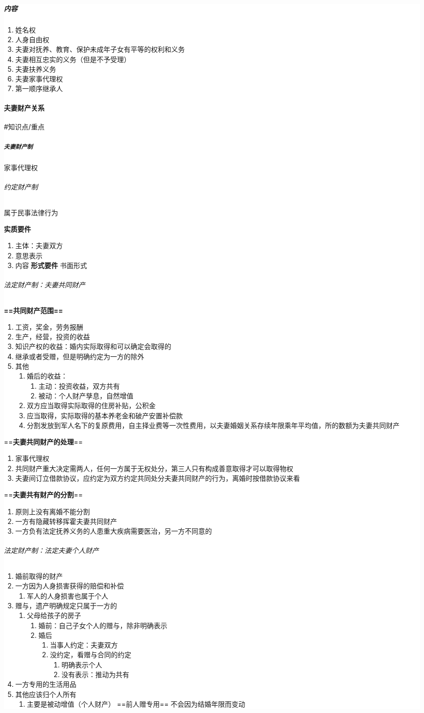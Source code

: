 ##### 内容
1. 姓名权
2. 人身自由权
3. 夫妻对抚养、教育、保护未成年子女有平等的权利和义务
4. 夫妻相互忠实的义务（但是不予受理）
5. 夫妻扶养义务
6. 夫妻家事代理权
7. 第一顺序继承人
#### 夫妻财产关系
#知识点/重点 
##### `夫妻财产制`
家事代理权
###### 约定财产制
属于民事法律行为

**实质要件**
1. 主体：夫妻双方
2. 意思表示
3. 内容
**形式要件**
书面形式

###### 法定财产制：夫妻共同财产
**==共同财产范围==**
1. 工资，奖金，劳务报酬
2. 生产，经营，投资的收益
3. 知识产权的收益：婚内实际取得和可以确定会取得的
4. 继承或者受赠，但是明确约定为一方的除外
5. 其他
	1. 婚后的收益：
		1. 主动：投资收益，双方共有
		2. 被动：个人财产孳息，自然增值
	2. 双方应当取得实际取得的住房补贴，公积金
	3. 应当取得，实际取得的基本养老金和破产安置补偿款
	4. 分割发放到军人名下的复原费用，自主择业费等一次性费用，以夫妻婚姻关系存续年限乘年平均值，所的数额为夫妻共同财产

==**夫妻共同财产的处理**==
1. 家事代理权
2. 共同财产重大决定需两人，任何一方属于无权处分，第三人只有构成善意取得才可以取得物权
3. 夫妻间订立借款协议，应约定为双方约定共同处分夫妻共同财产的行为，离婚时按借款协议来看

==**夫妻共有财产的分割**==
1. 原则上没有离婚不能分割
2. 一方有隐藏转移挥霍夫妻共同财产
3. 一方负有法定抚养义务的人患重大疾病需要医治，另一方不同意的

###### 法定财产制：法定夫妻个人财产
1. 婚前取得的财产
2. 一方因为人身损害获得的赔偿和补偿
	1. 军人的人身损害也属于个人
3. 赠与，遗产明确规定只属于一方的
	1. 父母给孩子的房子
		1. 婚前：自己子女个人的赠与，除非明确表示
		2. 婚后
			1. 当事人约定：夫妻双方
			2. 没约定，看赠与合同的约定
				1. 明确表示个人
				2. 没有表示：推动为共有
4. 一方专用的生活用品
5. 其他应该归个人所有
	1. 主要是被动增值（个人财产）
==前人赠专用==
不会因为结婚年限而变动

